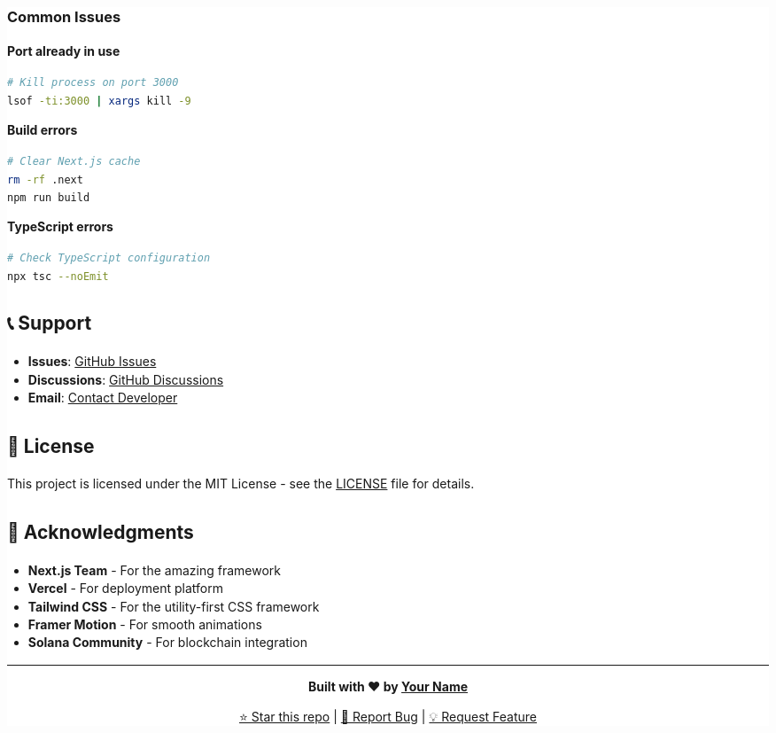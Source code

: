 ### **Common Issues**

**Port already in use**
```bash
# Kill process on port 3000
lsof -ti:3000 | xargs kill -9
```

**Build errors**
```bash
# Clear Next.js cache
rm -rf .next
npm run build
```

**TypeScript errors**
```bash
# Check TypeScript configuration
npx tsc --noEmit
```

## 📞 Support

- **Issues**: [GitHub Issues](https://github.com/greaterdan/FUTURE/issues)
- **Discussions**: [GitHub Discussions](https://github.com/greaterdan/FUTURE/discussions)
- **Email**: [Contact Developer](mailto:your-email@example.com)

## 📄 License

This project is licensed under the MIT License - see the [LICENSE](LICENSE) file for details.

## 🙏 Acknowledgments

- **Next.js Team** - For the amazing framework
- **Vercel** - For deployment platform
- **Tailwind CSS** - For the utility-first CSS framework
- **Framer Motion** - For smooth animations
- **Solana Community** - For blockchain integration

---

<div align="center">

**Built with ❤️ by [Your Name](https://github.com/greaterdan)**

[⭐ Star this repo](https://github.com/greaterdan/FUTURE) | [🐛 Report Bug](https://github.com/greaterdan/FUTURE/issues) | [💡 Request Feature](https://github.com/greaterdan/FUTURE/issues)

</div>